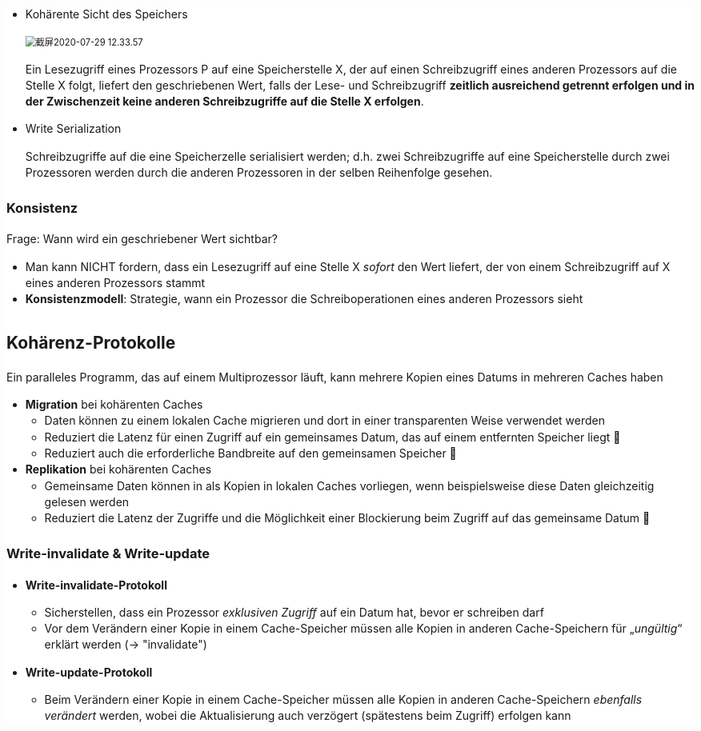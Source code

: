 - Kohärente Sicht des Speichers

  <img src="https://raw.githubusercontent.com/EckoTan0804/upic-repo/master/uPic/截屏2020-07-29%2012.33.57.png" alt="截屏2020-07-29 12.33.57" style="zoom:80%;" />

  Ein Lesezugriff eines Prozessors P auf eine Speicherstelle X, der auf einen Schreibzugriff eines anderen Prozessors auf die Stelle X folgt, liefert den geschriebenen Wert, falls der Lese- und Schreibzugriff **zeitlich ausreichend getrennt erfolgen und in der Zwischenzeit keine anderen Schreibzugriffe auf die Stelle X erfolgen**.

- Write Serialization

  Schreibzugriffe auf die eine Speicherzelle serialisiert werden; d.h. zwei Schreibzugriffe auf eine Speicherstelle durch zwei Prozessoren werden durch die anderen Prozessoren in der selben Reihenfolge gesehen.

### Konsistenz

Frage: Wann wird ein geschriebener Wert sichtbar?

- Man kann NICHT fordern, dass ein Lesezugriff auf eine Stelle X *sofort* den Wert liefert, der von einem Schreibzugriff auf X eines anderen Prozessors stammt
- **Konsistenzmodell**: Strategie, wann ein Prozessor die Schreiboperationen eines anderen Prozessors sieht



## Kohärenz-Protokolle

Ein paralleles Programm, das auf einem Multiprozessor läuft, kann mehrere Kopien eines Datums in mehreren Caches haben

- **Migration** bei kohärenten Caches
  - Daten können zu einem lokalen Cache migrieren und dort in einer transparenten Weise verwendet werden
  - Reduziert die Latenz für einen Zugriff auf ein gemeinsames Datum, das auf einem entfernten Speicher liegt :clap:
  - Reduziert auch die erforderliche Bandbreite auf den gemeinsamen Speicher :clap:
- **Replikation** bei kohärenten Caches
  - Gemeinsame Daten können in als Kopien in lokalen Caches vorliegen, wenn beispielsweise diese Daten gleichzeitig gelesen werden
  - Reduziert die Latenz der Zugriffe und die Möglichkeit einer Blockierung beim Zugriff auf das gemeinsame Datum :clap:

### Write-invalidate & Write-update

- **Write-invalidate-Protokoll**
  - Sicherstellen, dass ein Prozessor *exklusiven Zugriff* auf ein Datum hat, bevor er schreiben darf
  - Vor dem Verändern einer Kopie in einem Cache-Speicher müssen alle Kopien in anderen Cache-Speichern für „*ungültig*“ erklärt werden ($\to$ "invalidate")

- **Write-update-Protokoll**
  - Beim Verändern einer Kopie in einem Cache-Speicher müssen alle Kopien in anderen Cache-Speichern *ebenfalls* *verändert* werden, wobei die Aktualisierung auch verzögert (spätestens beim Zugriff) erfolgen kann
